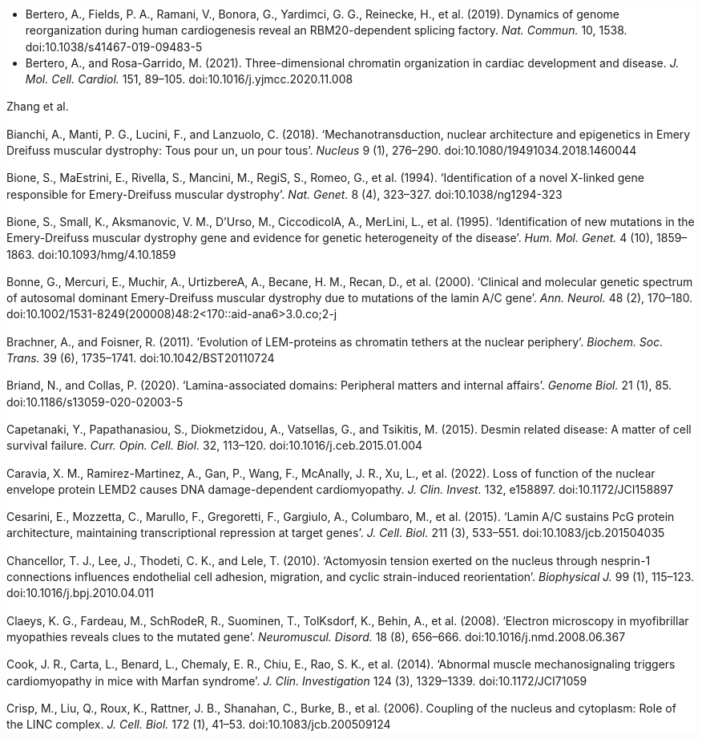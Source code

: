 - Bertero, A., Fields, P. A., Ramani, V., Bonora, G., Yardimci, G. G., Reinecke, H., et al. (2019). Dynamics of genome reorganization during human cardiogenesis reveal an RBM20-dependent splicing factory. *Nat. Commun.* 10, 1538. doi:10.1038/s41467-019-09483-5
- Bertero, A., and Rosa-Garrido, M. (2021). Three-dimensional chromatin organization in cardiac development and disease. *J. Mol. Cell. Cardiol.* 151, 89–105. doi:10.1016/j.yjmcc.2020.11.008

Zhang et al.

Bianchi, A., Manti, P. G., Lucini, F., and Lanzuolo, C. (2018). ‘Mechanotransduction, nuclear architecture and epigenetics in Emery Dreifuss muscular dystrophy: Tous pour un, un pour tous’. *Nucleus* 9 (1), 276–290. doi:10.1080/19491034.2018.1460044

Bione, S., MaEstrini, E., Rivella, S., Mancini, M., RegiS, S., Romeo, G., et al. (1994). ‘Identification of a novel X-linked gene responsible for Emery-Dreifuss muscular dystrophy’. *Nat. Genet.* 8 (4), 323–327. doi:10.1038/ng1294-323

Bione, S., Small, K., Aksmanovic, V. M., D’Urso, M., CiccodicolA, A., MerLini, L., et al. (1995). ‘Identification of new mutations in the Emery-Dreifuss muscular dystrophy gene and evidence for genetic heterogeneity of the disease’. *Hum. Mol. Genet.* 4 (10), 1859–1863. doi:10.1093/hmg/4.10.1859

Bonne, G., Mercuri, E., Muchir, A., UrtizbereA, A., Becane, H. M., Recan, D., et al. (2000). ‘Clinical and molecular genetic spectrum of autosomal dominant Emery-Dreifuss muscular dystrophy due to mutations of the lamin A/C gene’. *Ann. Neurol.* 48 (2), 170–180. doi:10.1002/1531-8249(200008)48:2<170::aid-ana6>3.0.co;2-j

Brachner, A., and Foisner, R. (2011). ‘Evolution of LEM-proteins as chromatin tethers at the nuclear periphery’. *Biochem. Soc. Trans.* 39 (6), 1735–1741. doi:10.1042/BST20110724

Briand, N., and Collas, P. (2020). ‘Lamina-associated domains: Peripheral matters and internal affairs’. *Genome Biol.* 21 (1), 85. doi:10.1186/s13059-020-02003-5

Capetanaki, Y., Papathanasiou, S., Diokmetzidou, A., Vatsellas, G., and Tsikitis, M. (2015). Desmin related disease: A matter of cell survival failure. *Curr. Opin. Cell. Biol.* 32, 113–120. doi:10.1016/j.ceb.2015.01.004

Caravia, X. M., Ramirez-Martinez, A., Gan, P., Wang, F., McAnally, J. R., Xu, L., et al. (2022). Loss of function of the nuclear envelope protein LEMD2 causes DNA damage-dependent cardiomyopathy. *J. Clin. Invest.* 132, e158897. doi:10.1172/JCI158897

Cesarini, E., Mozzetta, C., Marullo, F., Gregoretti, F., Gargiulo, A., Columbaro, M., et al. (2015). ‘Lamin A/C sustains PcG protein architecture, maintaining transcriptional repression at target genes’. *J. Cell. Biol.* 211 (3), 533–551. doi:10.1083/jcb.201504035

Chancellor, T. J., Lee, J., Thodeti, C. K., and Lele, T. (2010). ‘Actomyosin tension exerted on the nucleus through nesprin-1 connections influences endothelial cell adhesion, migration, and cyclic strain-induced reorientation’. *Biophysical J.* 99 (1), 115–123. doi:10.1016/j.bpj.2010.04.011

Claeys, K. G., Fardeau, M., SchRodeR, R., Suominen, T., TolKsdorf, K., Behin, A., et al. (2008). ‘Electron microscopy in myofibrillar myopathies reveals clues to the mutated gene’. *Neuromuscul. Disord.* 18 (8), 656–666. doi:10.1016/j.nmd.2008.06.367

Cook, J. R., Carta, L., Benard, L., Chemaly, E. R., Chiu, E., Rao, S. K., et al. (2014). ‘Abnormal muscle mechanosignaling triggers cardiomyopathy in mice with Marfan syndrome’. *J. Clin. Investigation* 124 (3), 1329–1339. doi:10.1172/JCI71059

Crisp, M., Liu, Q., Roux, K., Rattner, J. B., Shanahan, C., Burke, B., et al. (2006). Coupling of the nucleus and cytoplasm: Role of the LINC complex. *J. Cell. Biol.* 172 (1), 41–53. doi:10.1083/jcb.200509124
